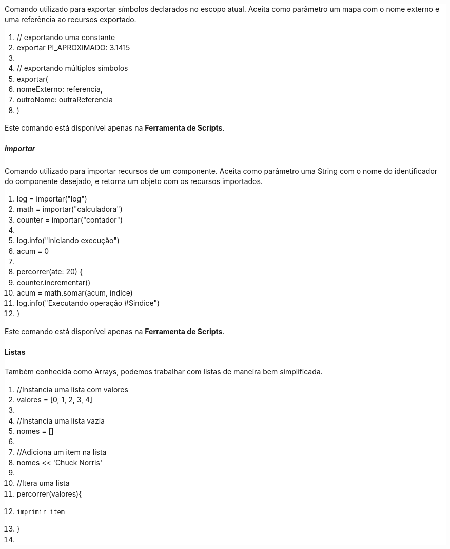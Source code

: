 Comando utilizado para exportar símbolos declarados no escopo atual. Aceita como parâmetro um mapa com o nome externo e uma referência ao recursos exportado.

1. // exportando uma constante
2. exportar PI_APROXIMADO: 3.1415
3.
4. // exportando múltiplos símbolos
5. exportar(
6. 	nomeExterno: referencia,
7. 	outroNome: outraReferencia
8. )



Este comando está disponível apenas na **Ferramenta de Scripts**.



##### importar


Comando utilizado para importar recursos de um componente. Aceita como parâmetro uma String com o nome do identificador do componente desejado, e retorna um objeto com os recursos importados.

1. log = importar("log")
2. math = importar("calculadora")
3. counter = importar("contador")
4.
5. log.info("Iniciando execução")
6. acum = 0
7.
8. percorrer(ate: 20) {
9.   counter.incrementar()
10.   acum = math.somar(acum, indice)
11.   log.info("Executando operação #$indice")
12. }



Este comando está disponível apenas na **Ferramenta de Scripts**.



#### Listas


Também conhecida como Arrays, podemos trabalhar com listas de maneira bem simplificada.

1. //Instancia uma lista com valores
2. valores = [0, 1, 2, 3, 4]
3.
4. //Instancia uma lista vazia
5. nomes = []
6.
7. //Adiciona um item na lista
8. nomes << 'Chuck Norris'
9.
10. //Itera uma lista
11. percorrer(valores){
12.     imprimir item
13. }
14.

